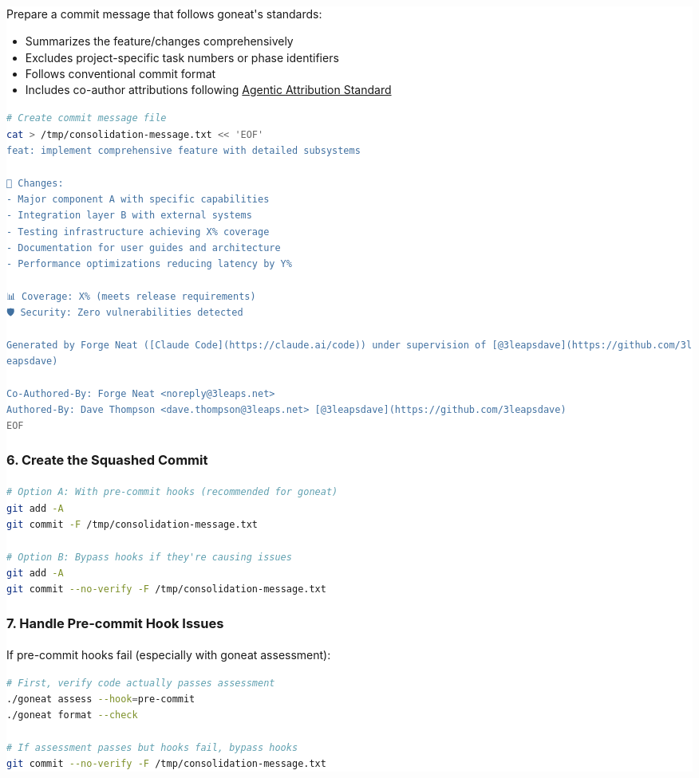 Prepare a commit message that follows goneat's standards:

- Summarizes the feature/changes comprehensively
- Excludes project-specific task numbers or phase identifiers
- Follows conventional commit format
- Includes co-author attributions following [Agentic Attribution Standard](../standards/agentic-attribution.md)

```bash
# Create commit message file
cat > /tmp/consolidation-message.txt << 'EOF'
feat: implement comprehensive feature with detailed subsystems

🎯 Changes:
- Major component A with specific capabilities
- Integration layer B with external systems
- Testing infrastructure achieving X% coverage
- Documentation for user guides and architecture
- Performance optimizations reducing latency by Y%

📊 Coverage: X% (meets release requirements)
🛡️ Security: Zero vulnerabilities detected

Generated by Forge Neat ([Claude Code](https://claude.ai/code)) under supervision of [@3leapsdave](https://github.com/3leapsdave)

Co-Authored-By: Forge Neat <noreply@3leaps.net>
Authored-By: Dave Thompson <dave.thompson@3leaps.net> [@3leapsdave](https://github.com/3leapsdave)
EOF
```

### 6. Create the Squashed Commit

```bash
# Option A: With pre-commit hooks (recommended for goneat)
git add -A
git commit -F /tmp/consolidation-message.txt

# Option B: Bypass hooks if they're causing issues
git add -A
git commit --no-verify -F /tmp/consolidation-message.txt
```

### 7. Handle Pre-commit Hook Issues

If pre-commit hooks fail (especially with goneat assessment):

```bash
# First, verify code actually passes assessment
./goneat assess --hook=pre-commit
./goneat format --check

# If assessment passes but hooks fail, bypass hooks
git commit --no-verify -F /tmp/consolidation-message.txt
```
